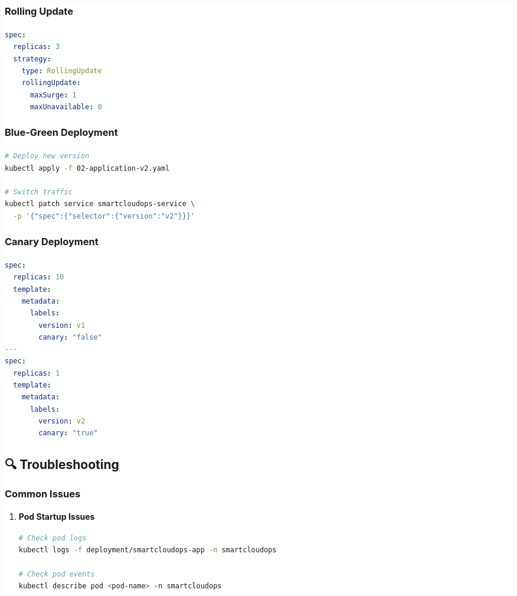 ### Rolling Update
```yaml
spec:
  replicas: 3
  strategy:
    type: RollingUpdate
    rollingUpdate:
      maxSurge: 1
      maxUnavailable: 0
```

### Blue-Green Deployment
```bash
# Deploy new version
kubectl apply -f 02-application-v2.yaml

# Switch traffic
kubectl patch service smartcloudops-service \
  -p '{"spec":{"selector":{"version":"v2"}}}'
```

### Canary Deployment
```yaml
spec:
  replicas: 10
  template:
    metadata:
      labels:
        version: v1
        canary: "false"
---
spec:
  replicas: 1
  template:
    metadata:
      labels:
        version: v2
        canary: "true"
```

## 🔍 Troubleshooting

### Common Issues

1. **Pod Startup Issues**
   ```bash
   # Check pod logs
   kubectl logs -f deployment/smartcloudops-app -n smartcloudops
   
   # Check pod events
   kubectl describe pod <pod-name> -n smartcloudops
   ```
